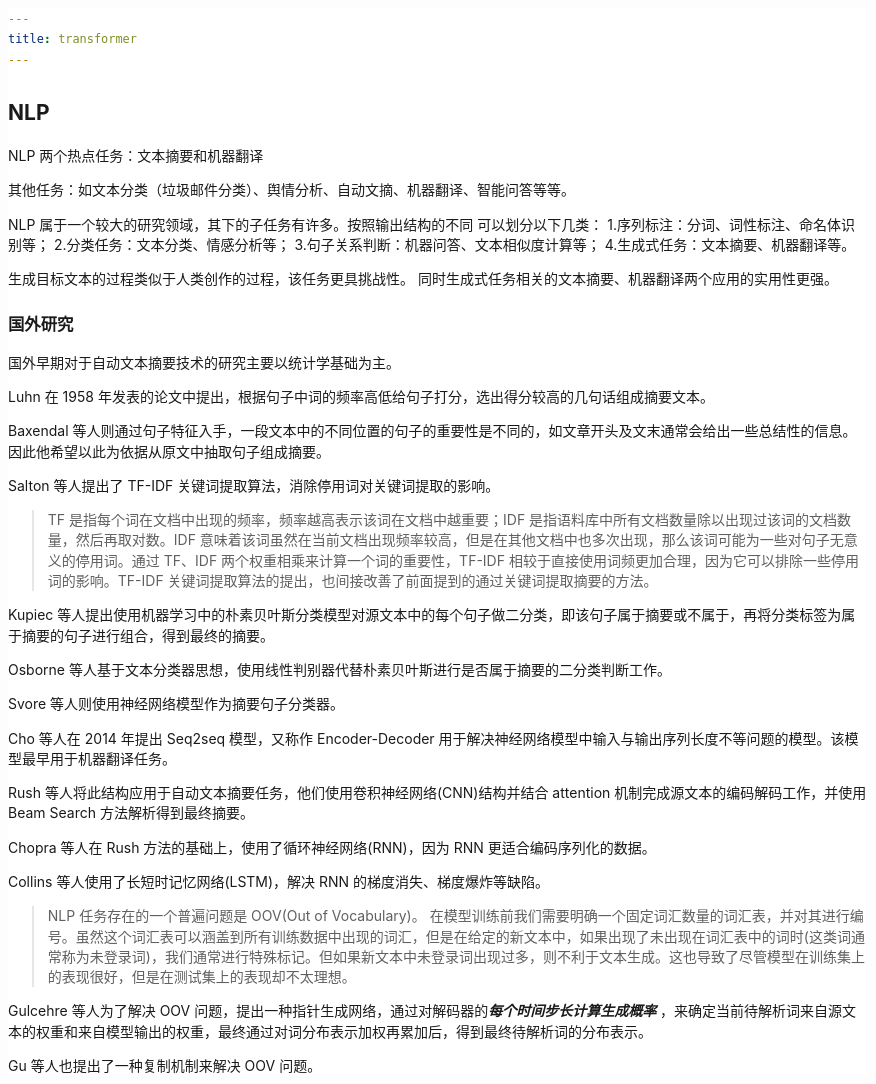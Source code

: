 ```yaml
---
title: transformer
---
```


## NLP

NLP 两个热点任务：文本摘要和机器翻译

其他任务：如文本分类（垃圾邮件分类）、舆情分析、自动文摘、机器翻译、智能问答等等。

NLP 属于一个较大的研究领域，其下的子任务有许多。按照输出结构的不同
可以划分以下几类： 
1.序列标注：分词、词性标注、命名体识别等； 
2.分类任务：文本分类、情感分析等； 
3.句子关系判断：机器问答、文本相似度计算等； 
4.生成式任务：文本摘要、机器翻译等。 

生成目标文本的过程类似于人类创作的过程，该任务更具挑战性。
同时生成式任务相关的文本摘要、机器翻译两个应用的实用性更强。

### 国外研究

国外早期对于自动文本摘要技术的研究主要以统计学基础为主。

Luhn 在 1958 年发表的论文中提出，根据句子中词的频率高低给句子打分，选出得分较高的几句话组成摘要文本。

Baxendal 等人则通过句子特征入手，一段文本中的不同位置的句子的重要性是不同的，如文章开头及文末通常会给出一些总结性的信息。因此他希望以此为依据从原文中抽取句子组成摘要。 

Salton 等人提出了 TF-IDF 关键词提取算法，消除停用词对关键词提取的影响。

> TF 是指每个词在文档中出现的频率，频率越高表示该词在文档中越重要；IDF 是指语料库中所有文档数量除以出现过该词的文档数量，然后再取对数。IDF 意味着该词虽然在当前文档出现频率较高，但是在其他文档中也多次出现，那么该词可能为一些对句子无意义的停用词。通过 TF、IDF 两个权重相乘来计算一个词的重要性，TF-IDF 相较于直接使用词频更加合理，因为它可以排除一些停用词的影响。TF-IDF 关键词提取算法的提出，也间接改善了前面提到的通过关键词提取摘要的方法。 

Kupiec 等人提出使用机器学习中的朴素贝叶斯分类模型对源文本中的每个句子做二分类，即该句子属于摘要或不属于，再将分类标签为属于摘要的句子进行组合，得到最终的摘要。

Osborne 等人基于文本分类器思想，使用线性判别器代替朴素贝叶斯进行是否属于摘要的二分类判断工作。

Svore 等人则使用神经网络模型作为摘要句子分类器。 

 Cho 等人在 2014 年提出 Seq2seq 模型，又称作 Encoder-Decoder 用于解决神经网络模型中输入与输出序列长度不等问题的模型。该模型最早用于机器翻译任务。

Rush 等人将此结构应用于自动文本摘要任务，他们使用卷积神经网络(CNN)结构并结合 attention 机制完成源文本的编码解码工作，并使用 Beam Search 方法解析得到最终摘要。

Chopra 等人在 Rush 方法的基础上，使用了循环神经网络(RNN)，因为 RNN 更适合编码序列化的数据。

Collins 等人使用了长短时记忆网络(LSTM)，解决 RNN 的梯度消失、梯度爆炸等缺陷。

> NLP 任务存在的一个普遍问题是 OOV(Out of Vocabulary)。
> 在模型训练前我们需要明确一个固定词汇数量的词汇表，并对其进行编号。虽然这个词汇表可以涵盖到所有训练数据中出现的词汇，但是在给定的新文本中，如果出现了未出现在词汇表中的词时(这类词通常称为未登录词)，我们通常进行特殊标记。但如果新文本中未登录词出现过多，则不利于文本生成。这也导致了尽管模型在训练集上的表现很好，但是在测试集上的表现却不太理想。

Gulcehre 等人为了解决 OOV 问题，提出一种指针生成网络，通过对解码器的***每个时间步长计算生成概率*** ，来确定当前待解析词来自源文本的权重和来自模型输出的权重，最终通过对词分布表示加权再累加后，得到最终待解析词的分布表示。

Gu 等人也提出了一种复制机制来解决 OOV 问题。

